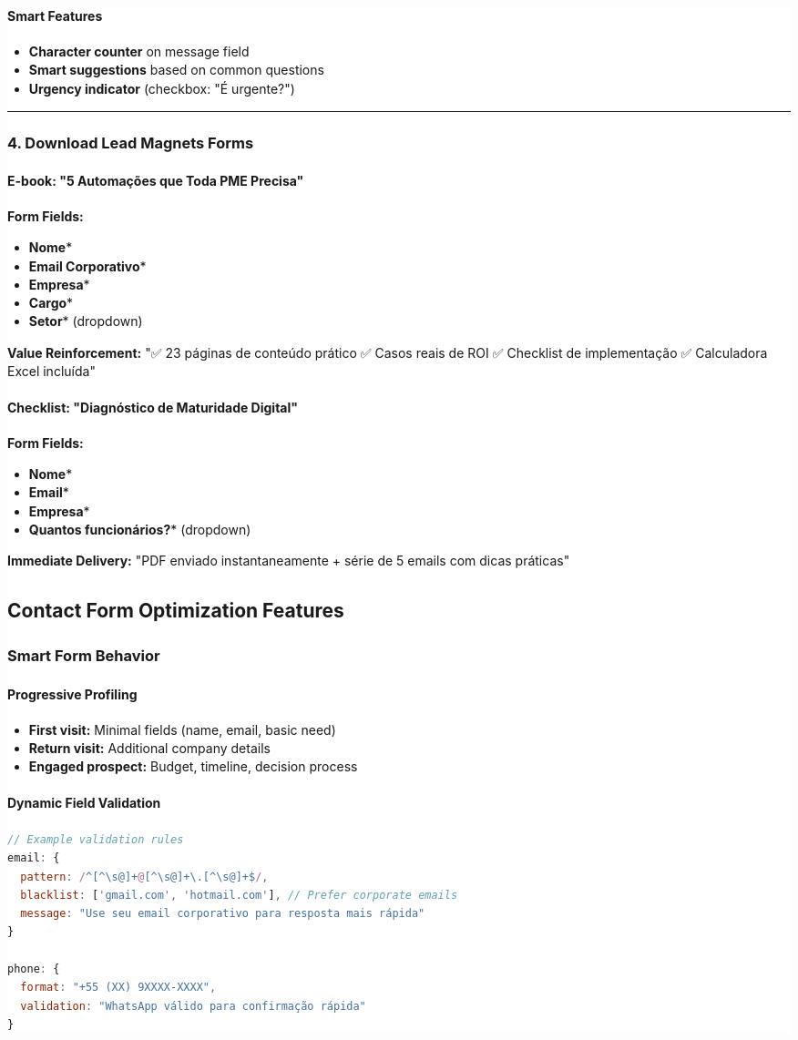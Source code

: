 #### Smart Features
- **Character counter** on message field
- **Smart suggestions** based on common questions
- **Urgency indicator** (checkbox: "É urgente?")

---

### 4. Download Lead Magnets Forms

#### E-book: "5 Automações que Toda PME Precisa"

**Form Fields:**
- **Nome***
- **Email Corporativo***
- **Empresa***
- **Cargo***
- **Setor*** (dropdown)

**Value Reinforcement:**
"✅ 23 páginas de conteúdo prático
✅ Casos reais de ROI
✅ Checklist de implementação
✅ Calculadora Excel incluída"

#### Checklist: "Diagnóstico de Maturidade Digital"

**Form Fields:**
- **Nome***
- **Email***
- **Empresa***
- **Quantos funcionários?*** (dropdown)

**Immediate Delivery:**
"PDF enviado instantaneamente + série de 5 emails com dicas práticas"

## Contact Form Optimization Features

### Smart Form Behavior

#### Progressive Profiling
- **First visit:** Minimal fields (name, email, basic need)
- **Return visit:** Additional company details
- **Engaged prospect:** Budget, timeline, decision process

#### Dynamic Field Validation
```javascript
// Example validation rules
email: {
  pattern: /^[^\s@]+@[^\s@]+\.[^\s@]+$/,
  blacklist: ['gmail.com', 'hotmail.com'], // Prefer corporate emails
  message: "Use seu email corporativo para resposta mais rápida"
}

phone: {
  format: "+55 (XX) 9XXXX-XXXX",
  validation: "WhatsApp válido para confirmação rápida"
}
```
